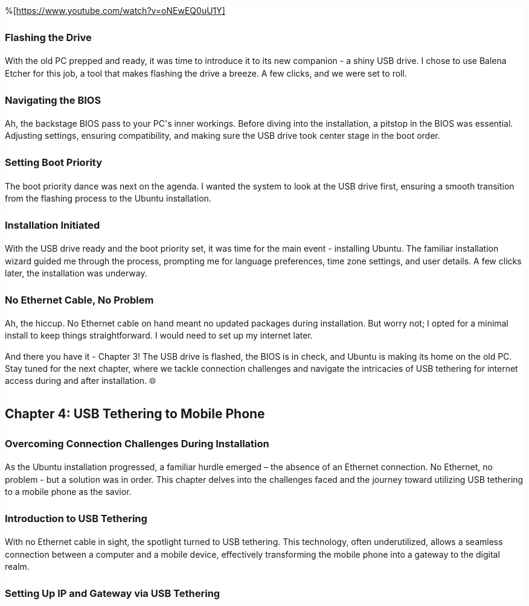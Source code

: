 %[https://www.youtube.com/watch?v=oNEwEQ0uU1Y] 

### **Flashing the Drive**

With the old PC prepped and ready, it was time to introduce it to its new companion - a shiny USB drive. I chose to use Balena Etcher for this job, a tool that makes flashing the drive a breeze. A few clicks, and we were set to roll.

### **Navigating the BIOS**

Ah, the backstage BIOS pass to your PC's inner workings. Before diving into the installation, a pitstop in the BIOS was essential. Adjusting settings, ensuring compatibility, and making sure the USB drive took center stage in the boot order.

### **Setting Boot Priority**

The boot priority dance was next on the agenda. I wanted the system to look at the USB drive first, ensuring a smooth transition from the flashing process to the Ubuntu installation.

### **Installation Initiated**

With the USB drive ready and the boot priority set, it was time for the main event - installing Ubuntu. The familiar installation wizard guided me through the process, prompting me for language preferences, time zone settings, and user details. A few clicks later, the installation was underway.

### **No Ethernet Cable, No Problem**

Ah, the hiccup. No Ethernet cable on hand meant no updated packages during installation. But worry not; I opted for a minimal install to keep things straightforward. I would need to set up my internet later.

And there you have it - Chapter 3! The USB drive is flashed, the BIOS is in check, and Ubuntu is making its home on the old PC. Stay tuned for the next chapter, where we tackle connection challenges and navigate the intricacies of USB tethering for internet access during and after installation. 🌐

## **Chapter 4: USB Tethering to Mobile Phone**

### **Overcoming Connection Challenges During Installation**

As the Ubuntu installation progressed, a familiar hurdle emerged – the absence of an Ethernet connection. No Ethernet, no problem - but a solution was in order. This chapter delves into the challenges faced and the journey toward utilizing USB tethering to a mobile phone as the savior.

### **Introduction to USB Tethering**

With no Ethernet cable in sight, the spotlight turned to USB tethering. This technology, often underutilized, allows a seamless connection between a computer and a mobile device, effectively transforming the mobile phone into a gateway to the digital realm.

### **Setting Up IP and Gateway via USB Tethering**
